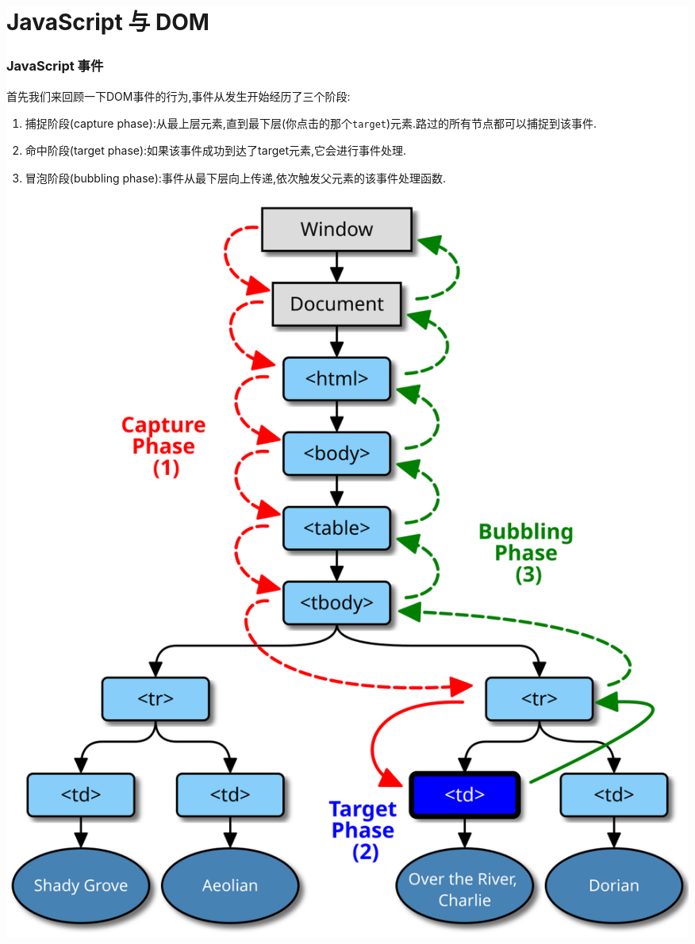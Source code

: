 # JavaScript 与 DOM

### JavaScript 事件

首先我们来回顾一下DOM事件的行为,事件从发生开始经历了三个阶段:

1. 捕捉阶段(capture phase):从最上层元素,直到最下层(你点击的那个`target`)元素.路过的所有节点都可以捕捉到该事件.

2. 命中阶段(target phase):如果该事件成功到达了target元素,它会进行事件处理.

3. 冒泡阶段(bubbling phase):事件从最下层向上传递,依次触发父元素的该事件处理函数.

![event-flow](event-flow.svg)
